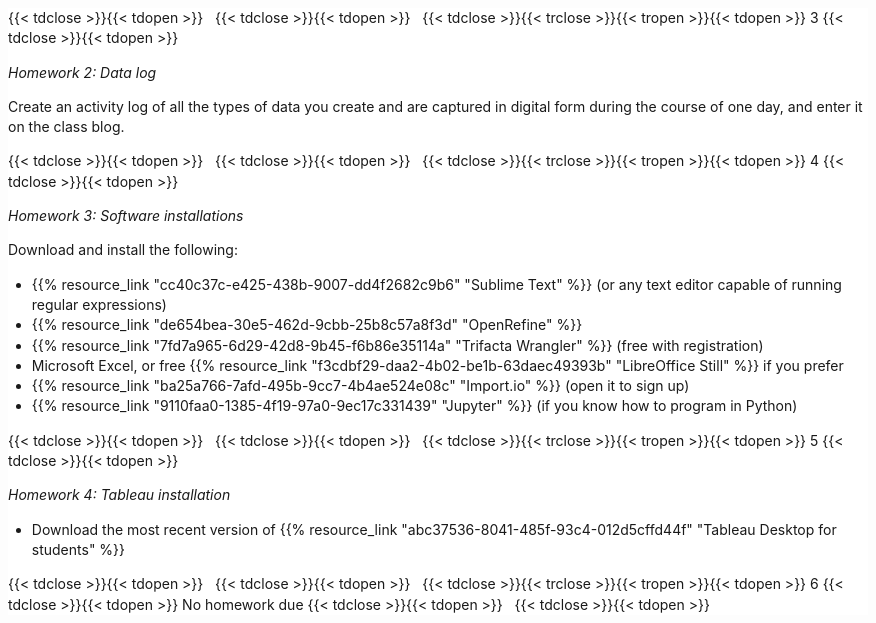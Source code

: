 {{< tdclose >}}{{< tdopen >}}
 
{{< tdclose >}}{{< tdopen >}}
 
{{< tdclose >}}{{< trclose >}}{{< tropen >}}{{< tdopen >}}
3
{{< tdclose >}}{{< tdopen >}}

*Homework 2: Data log*

Create an activity log of all the types of data you create and are captured in digital form during the course of one day, and enter it on the class blog.

{{< tdclose >}}{{< tdopen >}}
 
{{< tdclose >}}{{< tdopen >}}
 
{{< tdclose >}}{{< trclose >}}{{< tropen >}}{{< tdopen >}}
4
{{< tdclose >}}{{< tdopen >}}

*Homework 3: Software installations*

Download and install the following:

- {{% resource_link "cc40c37c-e425-438b-9007-dd4f2682c9b6" "Sublime Text" %}} (or any text editor capable of running regular expressions)
- {{% resource_link "de654bea-30e5-462d-9cbb-25b8c57a8f3d" "OpenRefine" %}}
- {{% resource_link "7fd7a965-6d29-42d8-9b45-f6b86e35114a" "Trifacta Wrangler" %}} (free with registration)
- Microsoft Excel, or free {{% resource_link "f3cdbf29-daa2-4b02-be1b-63daec49393b" "LibreOffice Still" %}} if you prefer
- {{% resource_link "ba25a766-7afd-495b-9cc7-4b4ae524e08c" "Import.io" %}} (open it to sign up)
- {{% resource_link "9110faa0-1385-4f19-97a0-9ec17c331439" "Jupyter" %}} (if you know how to program in Python)

{{< tdclose >}}{{< tdopen >}}
 
{{< tdclose >}}{{< tdopen >}}
 
{{< tdclose >}}{{< trclose >}}{{< tropen >}}{{< tdopen >}}
5
{{< tdclose >}}{{< tdopen >}}

*Homework 4: Tableau installation*

- Download the most recent version of {{% resource_link "abc37536-8041-485f-93c4-012d5cffd44f" "Tableau Desktop for students" %}}

{{< tdclose >}}{{< tdopen >}}
 
{{< tdclose >}}{{< tdopen >}}
 
{{< tdclose >}}{{< trclose >}}{{< tropen >}}{{< tdopen >}}
6
{{< tdclose >}}{{< tdopen >}}
No homework due
{{< tdclose >}}{{< tdopen >}}
 
{{< tdclose >}}{{< tdopen >}}
 